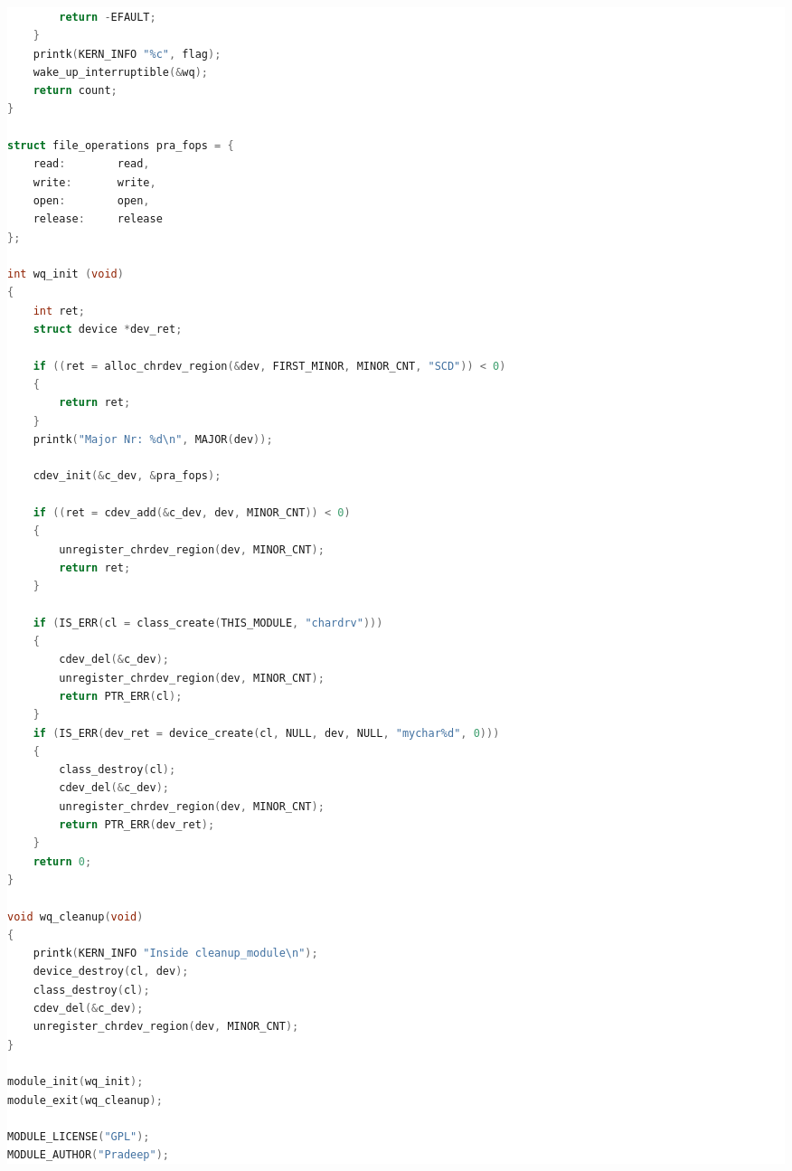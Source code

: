 ```c
		return -EFAULT;
	}
	printk(KERN_INFO "%c", flag);
	wake_up_interruptible(&wq);
	return count;
}

struct file_operations pra_fops = {
	read:        read,
	write:       write,
	open:        open,
	release:     release
};

int wq_init (void)
{
	int ret;
	struct device *dev_ret;

	if ((ret = alloc_chrdev_region(&dev, FIRST_MINOR, MINOR_CNT, "SCD")) < 0)
	{
		return ret;
	}
	printk("Major Nr: %d\n", MAJOR(dev));

	cdev_init(&c_dev, &pra_fops);

	if ((ret = cdev_add(&c_dev, dev, MINOR_CNT)) < 0)
	{
		unregister_chrdev_region(dev, MINOR_CNT);
		return ret;
	}

	if (IS_ERR(cl = class_create(THIS_MODULE, "chardrv")))
	{
		cdev_del(&c_dev);
		unregister_chrdev_region(dev, MINOR_CNT);
		return PTR_ERR(cl);
	}
	if (IS_ERR(dev_ret = device_create(cl, NULL, dev, NULL, "mychar%d", 0)))
	{
		class_destroy(cl);
		cdev_del(&c_dev);
		unregister_chrdev_region(dev, MINOR_CNT);
		return PTR_ERR(dev_ret);
	}
	return 0;
}

void wq_cleanup(void)
{
	printk(KERN_INFO "Inside cleanup_module\n");
	device_destroy(cl, dev);
	class_destroy(cl);
	cdev_del(&c_dev);
	unregister_chrdev_region(dev, MINOR_CNT);
}

module_init(wq_init);
module_exit(wq_cleanup);

MODULE_LICENSE("GPL");
MODULE_AUTHOR("Pradeep");
```